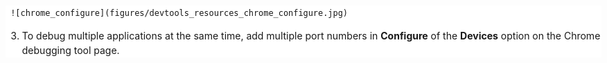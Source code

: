      ![chrome_configure](figures/devtools_resources_chrome_configure.jpg)

  3. To debug multiple applications at the same time, add multiple port numbers in **Configure** of the **Devices** option on the Chrome debugging tool page.
